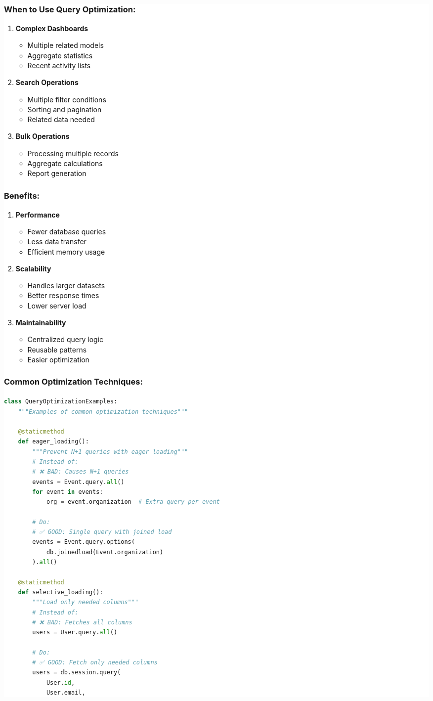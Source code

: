 ### When to Use Query Optimization:
1. **Complex Dashboards**
   - Multiple related models
   - Aggregate statistics
   - Recent activity lists

2. **Search Operations**
   - Multiple filter conditions
   - Sorting and pagination
   - Related data needed

3. **Bulk Operations**
   - Processing multiple records
   - Aggregate calculations
   - Report generation

### Benefits:
1. **Performance**
   - Fewer database queries
   - Less data transfer
   - Efficient memory usage

2. **Scalability**
   - Handles larger datasets
   - Better response times
   - Lower server load

3. **Maintainability**
   - Centralized query logic
   - Reusable patterns
   - Easier optimization

### Common Optimization Techniques:
```python
class QueryOptimizationExamples:
    """Examples of common optimization techniques"""
    
    @staticmethod
    def eager_loading():
        """Prevent N+1 queries with eager loading"""
        # Instead of:
        # ❌ BAD: Causes N+1 queries
        events = Event.query.all()
        for event in events:
            org = event.organization  # Extra query per event
            
        # Do:
        # ✅ GOOD: Single query with joined load
        events = Event.query.options(
            db.joinedload(Event.organization)
        ).all()
    
    @staticmethod
    def selective_loading():
        """Load only needed columns"""
        # Instead of:
        # ❌ BAD: Fetches all columns
        users = User.query.all()
        
        # Do:
        # ✅ GOOD: Fetch only needed columns
        users = db.session.query(
            User.id,
            User.email,
```